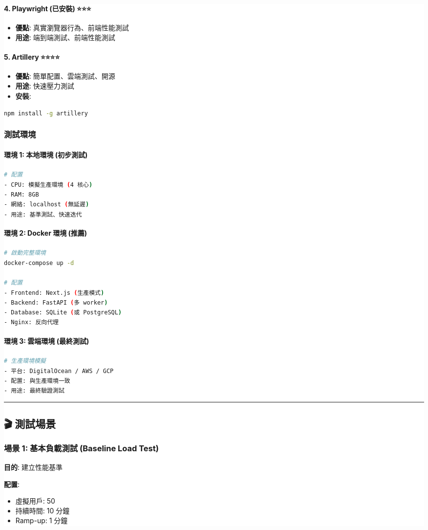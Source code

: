 #### 4. **Playwright (已安裝)** ⭐⭐⭐
- **優點**: 真實瀏覽器行為、前端性能測試
- **用途**: 端到端測試、前端性能測試

#### 5. **Artillery** ⭐⭐⭐⭐
- **優點**: 簡單配置、雲端測試、開源
- **用途**: 快速壓力測試
- **安裝**:
```bash
npm install -g artillery
```

### 測試環境

#### 環境 1: 本地環境 (初步測試)
```bash
# 配置
- CPU: 模擬生產環境 (4 核心)
- RAM: 8GB
- 網絡: localhost (無延遲)
- 用途: 基準測試、快速迭代
```

#### 環境 2: Docker 環境 (推薦)
```bash
# 啟動完整環境
docker-compose up -d

# 配置
- Frontend: Next.js (生產模式)
- Backend: FastAPI (多 worker)
- Database: SQLite (或 PostgreSQL)
- Nginx: 反向代理
```

#### 環境 3: 雲端環境 (最終測試)
```bash
# 生產環境模擬
- 平台: DigitalOcean / AWS / GCP
- 配置: 與生產環境一致
- 用途: 最終驗證測試
```

---

## 🎬 測試場景

### 場景 1: 基本負載測試 (Baseline Load Test)

**目的**: 建立性能基準

**配置**:
- 虛擬用戶: 50
- 持續時間: 10 分鐘
- Ramp-up: 1 分鐘
